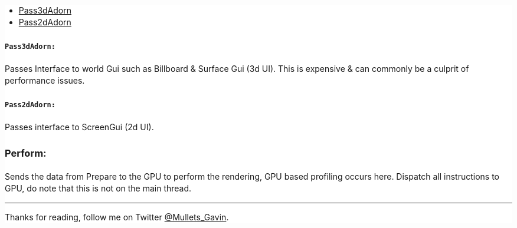 - [Pass3dAdorn](#Pass3dAdorn)
- [Pass2dAdorn](#Pass2dAdorn)

#### `Pass3dAdorn:`
Passes Interface to world Gui such as Billboard & Surface Gui (3d UI). This is expensive & can commonly be a culprit of performance issues.

#### `Pass2dAdorn:`
Passes interface to ScreenGui (2d UI).

### Perform:
Sends the data from Prepare to the GPU to perform the rendering, GPU based profiling occurs here. Dispatch all instructions to GPU, do note that this is not on the main thread.

---

Thanks for reading, follow me on Twitter [@Mullets_Gavin](https://twitter.com/Mullets_Gavin).